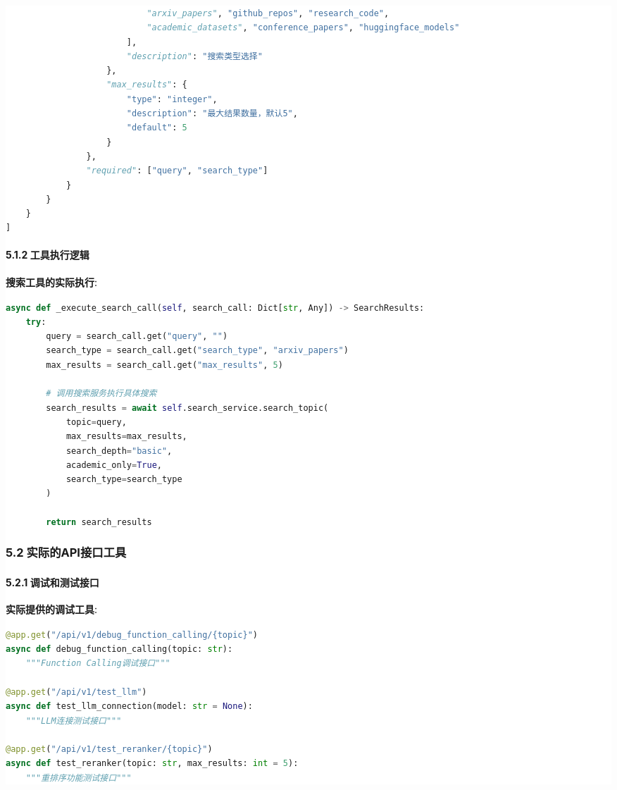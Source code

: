 ```python
                            "arxiv_papers", "github_repos", "research_code",
                            "academic_datasets", "conference_papers", "huggingface_models"
                        ],
                        "description": "搜索类型选择"
                    },
                    "max_results": {
                        "type": "integer",
                        "description": "最大结果数量，默认5",
                        "default": 5
                    }
                },
                "required": ["query", "search_type"]
            }
        }
    }
]
```

#### 5.1.2 工具执行逻辑
**搜索工具的实际执行**:
```python
async def _execute_search_call(self, search_call: Dict[str, Any]) -> SearchResults:
    try:
        query = search_call.get("query", "")
        search_type = search_call.get("search_type", "arxiv_papers")
        max_results = search_call.get("max_results", 5)
        
        # 调用搜索服务执行具体搜索
        search_results = await self.search_service.search_topic(
            topic=query,
            max_results=max_results,
            search_depth="basic",
            academic_only=True,
            search_type=search_type
        )
        
        return search_results
```

### 5.2 实际的API接口工具

#### 5.2.1 调试和测试接口
**实际提供的调试工具**:
```python
@app.get("/api/v1/debug_function_calling/{topic}")
async def debug_function_calling(topic: str):
    """Function Calling调试接口"""
    
@app.get("/api/v1/test_llm") 
async def test_llm_connection(model: str = None):
    """LLM连接测试接口"""
    
@app.get("/api/v1/test_reranker/{topic}")
async def test_reranker(topic: str, max_results: int = 5):
    """重排序功能测试接口"""
```
